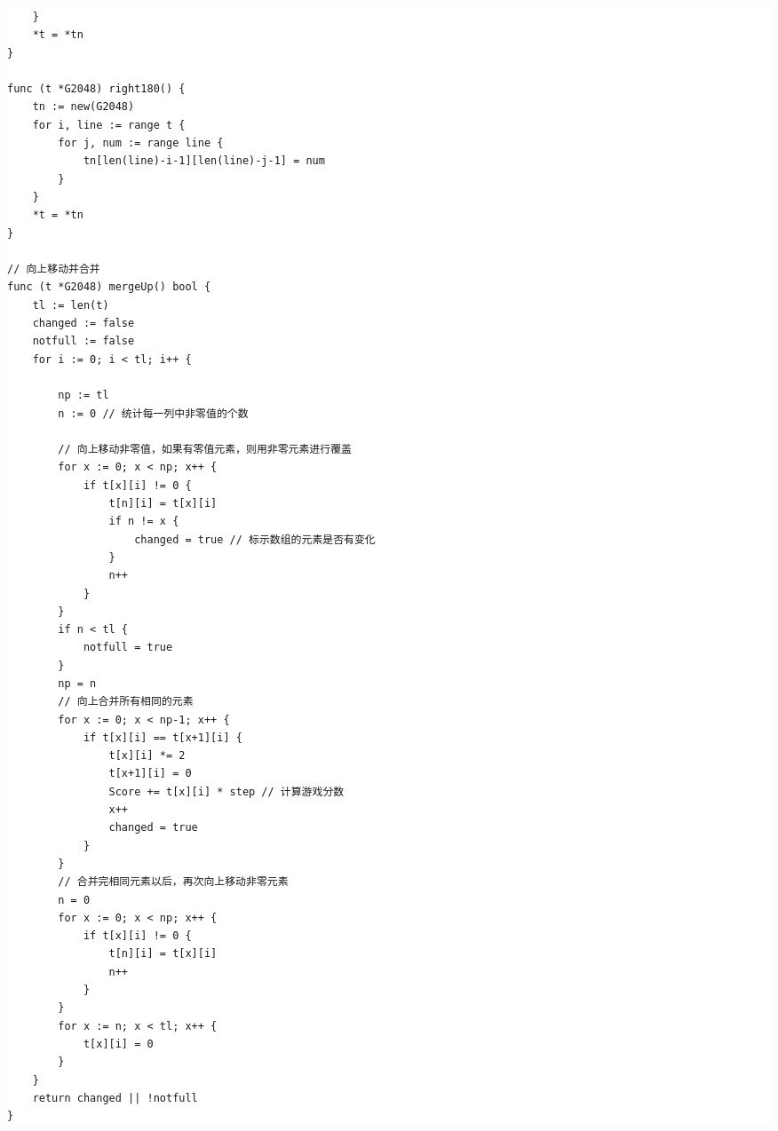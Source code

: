 ```
    }
    *t = *tn
}

func (t *G2048) right180() {
    tn := new(G2048)
    for i, line := range t {
        for j, num := range line {
            tn[len(line)-i-1][len(line)-j-1] = num
        }
    }
    *t = *tn
}

// 向上移动并合并
func (t *G2048) mergeUp() bool {
    tl := len(t)
    changed := false
    notfull := false
    for i := 0; i < tl; i++ {

        np := tl
        n := 0 // 统计每一列中非零值的个数

        // 向上移动非零值，如果有零值元素，则用非零元素进行覆盖
        for x := 0; x < np; x++ {
            if t[x][i] != 0 {
                t[n][i] = t[x][i]
                if n != x {
                    changed = true // 标示数组的元素是否有变化
                }
                n++
            }
        }
        if n < tl {
            notfull = true
        }
        np = n
        // 向上合并所有相同的元素
        for x := 0; x < np-1; x++ {
            if t[x][i] == t[x+1][i] {
                t[x][i] *= 2
                t[x+1][i] = 0
                Score += t[x][i] * step // 计算游戏分数
                x++
                changed = true
            }
        }
        // 合并完相同元素以后，再次向上移动非零元素
        n = 0
        for x := 0; x < np; x++ {
            if t[x][i] != 0 {
                t[n][i] = t[x][i]
                n++
            }
        }
        for x := n; x < tl; x++ {
            t[x][i] = 0
        }
    }
    return changed || !notfull
}

```